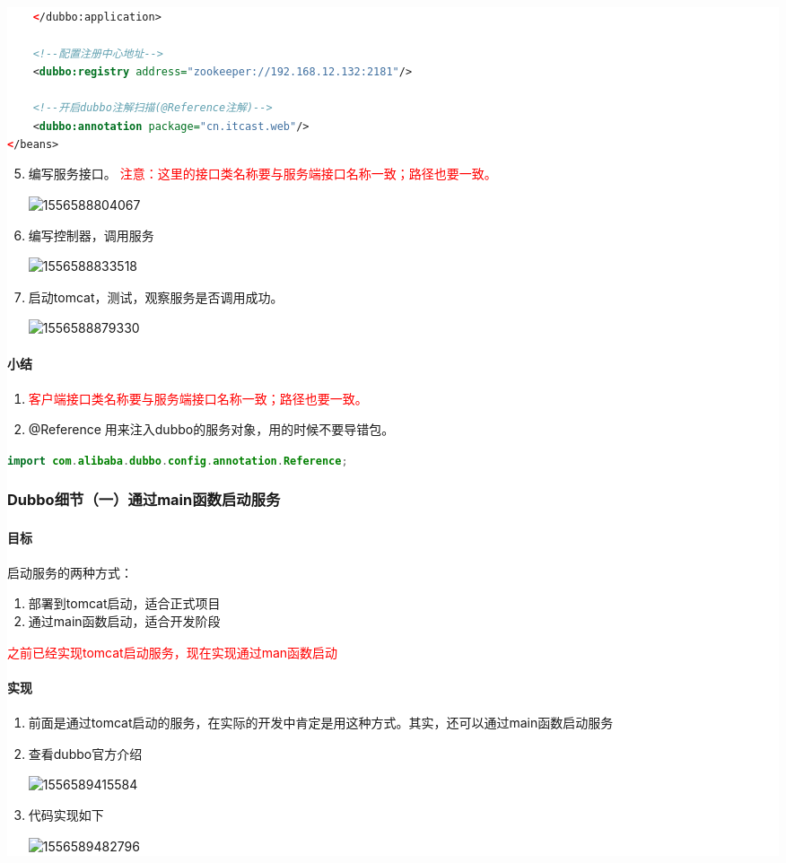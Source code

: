    ```xml
       </dubbo:application>
   
       <!--配置注册中心地址-->
       <dubbo:registry address="zookeeper://192.168.12.132:2181"/>
   
       <!--开启dubbo注解扫描(@Reference注解)-->
       <dubbo:annotation package="cn.itcast.web"/>
   </beans>
   ```

5. 编写服务接口。 <font color=red>注意：这里的接口类名称要与服务端接口名称一致；路径也要一致。</font>

   ![1556588804067](assets/1556588804067.png)

6. 编写控制器，调用服务

   ![1556588833518](assets/1556588833518.png)

7. 启动tomcat，测试，观察服务是否调用成功。

   ![1556588879330](assets/1556588879330.png)

#### 小结

1.  <font color=red>客户端接口类名称要与服务端接口名称一致；路径也要一致。</font>

2.  @Reference 用来注入dubbo的服务对象，用的时候不要导错包。

   ```java
   import com.alibaba.dubbo.config.annotation.Reference;
   ```


### Dubbo细节（一）通过main函数启动服务

#### 目标

启动服务的两种方式：

1. 部署到tomcat启动，适合正式项目
2. 通过main函数启动，适合开发阶段

<font color=red>之前已经实现tomcat启动服务，现在实现通过man函数启动</font>

#### 实现

1. 前面是通过tomcat启动的服务，在实际的开发中肯定是用这种方式。其实，还可以通过main函数启动服务

2. 查看dubbo官方介绍

   ![1556589415584](assets/1556589415584.png)

3. 代码实现如下

   ![1556589482796](assets/1556589482796.png)
